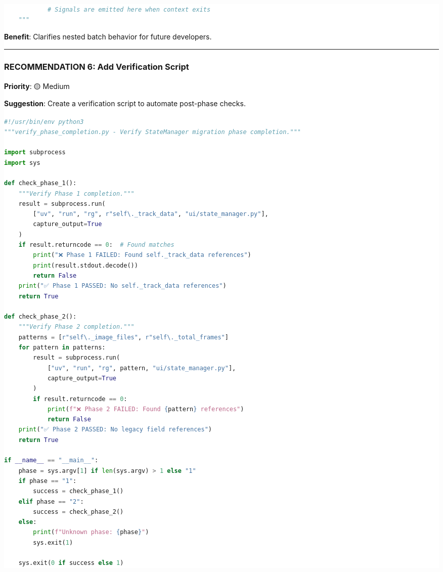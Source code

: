 ```python
            # Signals are emitted here when context exits
    """
```

**Benefit**: Clarifies nested batch behavior for future developers.

---

### RECOMMENDATION 6: Add Verification Script

**Priority**: 🟡 Medium

**Suggestion**: Create a verification script to automate post-phase checks.

```python
#!/usr/bin/env python3
"""verify_phase_completion.py - Verify StateManager migration phase completion."""

import subprocess
import sys

def check_phase_1():
    """Verify Phase 1 completion."""
    result = subprocess.run(
        ["uv", "run", "rg", r"self\._track_data", "ui/state_manager.py"],
        capture_output=True
    )
    if result.returncode == 0:  # Found matches
        print("❌ Phase 1 FAILED: Found self._track_data references")
        print(result.stdout.decode())
        return False
    print("✅ Phase 1 PASSED: No self._track_data references")
    return True

def check_phase_2():
    """Verify Phase 2 completion."""
    patterns = [r"self\._image_files", r"self\._total_frames"]
    for pattern in patterns:
        result = subprocess.run(
            ["uv", "run", "rg", pattern, "ui/state_manager.py"],
            capture_output=True
        )
        if result.returncode == 0:
            print(f"❌ Phase 2 FAILED: Found {pattern} references")
            return False
    print("✅ Phase 2 PASSED: No legacy field references")
    return True

if __name__ == "__main__":
    phase = sys.argv[1] if len(sys.argv) > 1 else "1"
    if phase == "1":
        success = check_phase_1()
    elif phase == "2":
        success = check_phase_2()
    else:
        print(f"Unknown phase: {phase}")
        sys.exit(1)

    sys.exit(0 if success else 1)
```
